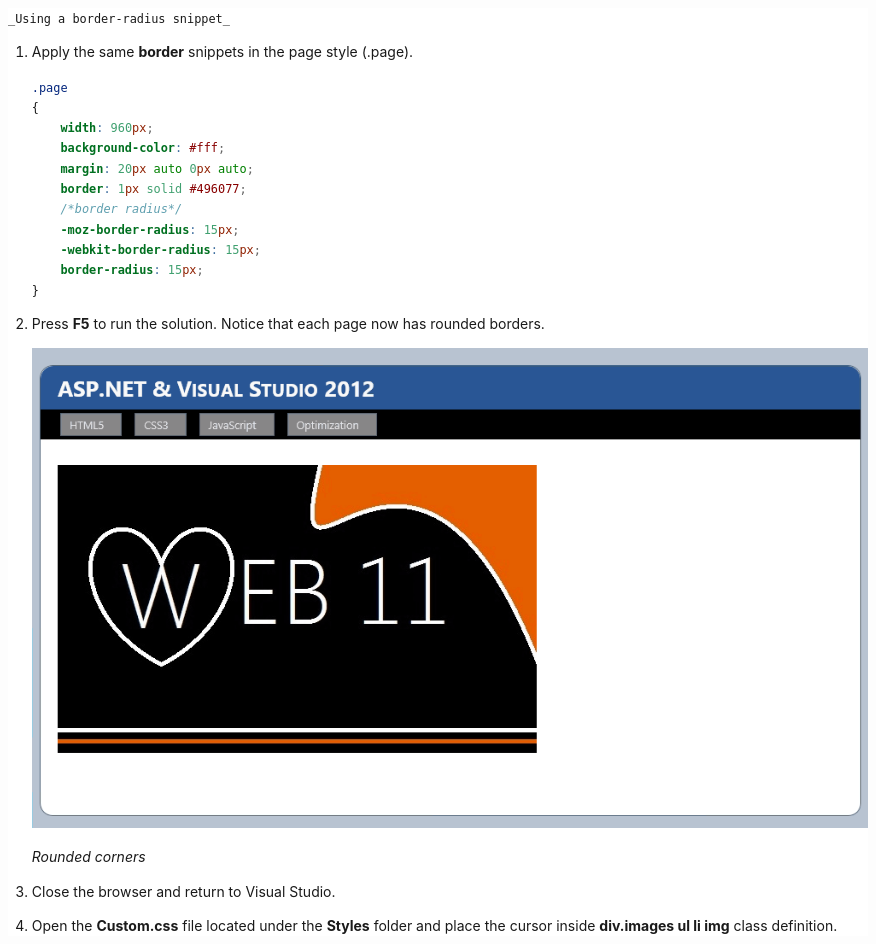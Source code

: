 	_Using a border-radius snippet_

1. Apply the same **border** snippets in the page style (.page).

	<!-- mark:8-10 -->
	````CSS
	.page
	{
	    width: 960px;
	    background-color: #fff;
	    margin: 20px auto 0px auto;
	    border: 1px solid #496077;
	    /*border radius*/
	    -moz-border-radius: 15px;
	    -webkit-border-radius: 15px;
	    border-radius: 15px;
	}
	````

1. Press **F5** to run the solution. Notice that each page now has rounded borders.

 	![Rounded corners](./images/Rounded-corners.png?raw=true "Rounded corners")
 
	_Rounded corners_

1. Close the browser and return to Visual Studio.

1. Open the **Custom.css** file located under the **Styles** folder and place the cursor inside **div.images ul li img** class definition.
